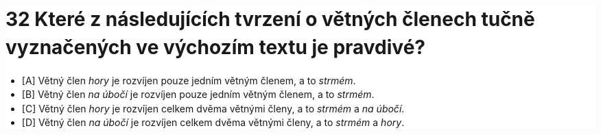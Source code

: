 # 32 Které z následujících tvrzení o větných členech tučně vyznačených ve výchozím textu je pravdivé?
- [A] Větný člen *hory* je rozvíjen pouze jedním větným členem, a to *strmém*.
- [B] Větný člen *na úbočí* je rozvíjen pouze jedním větným členem, a to *strmém*.
- [C] Větný člen *hory* je rozvíjen celkem dvěma větnými členy, a to *strmém* a *na úbočí*.
- [D] Větný člen *na úbočí* je rozvíjen celkem dvěma větnými členy, a to *strmém* a *hory*.